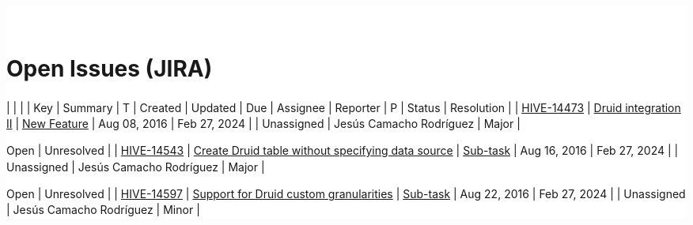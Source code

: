  

# Open Issues (JIRA)

|
|  |
| Key | Summary | T | Created | Updated | Due | Assignee | Reporter | P | Status | Resolution |
| [HIVE-14473](https://issues.apache.org/jira/browse/HIVE-14473?src=confmacro) | [Druid integration II](https://issues.apache.org/jira/browse/HIVE-14473?src=confmacro)  | [New Feature](https://issues.apache.org/jira/browse/HIVE-14473?src=confmacro) |
Aug 08, 2016
|
Feb 27, 2024
|  |
Unassigned
|
Jesús Camacho Rodríguez
| Major |

Open
|
Unresolved
|
| [HIVE-14543](https://issues.apache.org/jira/browse/HIVE-14543?src=confmacro) | [Create Druid table without specifying data source](https://issues.apache.org/jira/browse/HIVE-14543?src=confmacro)  | [Sub-task](https://issues.apache.org/jira/browse/HIVE-14543?src=confmacro) |
Aug 16, 2016
|
Feb 27, 2024
|  |
Unassigned
|
Jesús Camacho Rodríguez
| Major |

Open
|
Unresolved
|
| [HIVE-14597](https://issues.apache.org/jira/browse/HIVE-14597?src=confmacro) | [Support for Druid custom granularities](https://issues.apache.org/jira/browse/HIVE-14597?src=confmacro)  | [Sub-task](https://issues.apache.org/jira/browse/HIVE-14597?src=confmacro) |
Aug 22, 2016
|
Feb 27, 2024
|  |
Unassigned
|
Jesús Camacho Rodríguez
| Minor |
